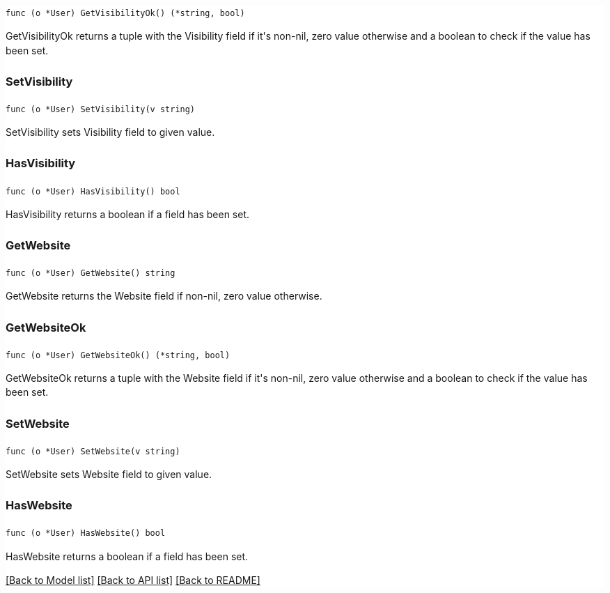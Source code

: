`func (o *User) GetVisibilityOk() (*string, bool)`

GetVisibilityOk returns a tuple with the Visibility field if it's non-nil, zero value otherwise
and a boolean to check if the value has been set.

### SetVisibility

`func (o *User) SetVisibility(v string)`

SetVisibility sets Visibility field to given value.

### HasVisibility

`func (o *User) HasVisibility() bool`

HasVisibility returns a boolean if a field has been set.

### GetWebsite

`func (o *User) GetWebsite() string`

GetWebsite returns the Website field if non-nil, zero value otherwise.

### GetWebsiteOk

`func (o *User) GetWebsiteOk() (*string, bool)`

GetWebsiteOk returns a tuple with the Website field if it's non-nil, zero value otherwise
and a boolean to check if the value has been set.

### SetWebsite

`func (o *User) SetWebsite(v string)`

SetWebsite sets Website field to given value.

### HasWebsite

`func (o *User) HasWebsite() bool`

HasWebsite returns a boolean if a field has been set.


[[Back to Model list]](../README.md#documentation-for-models) [[Back to API list]](../README.md#documentation-for-api-endpoints) [[Back to README]](../README.md)


